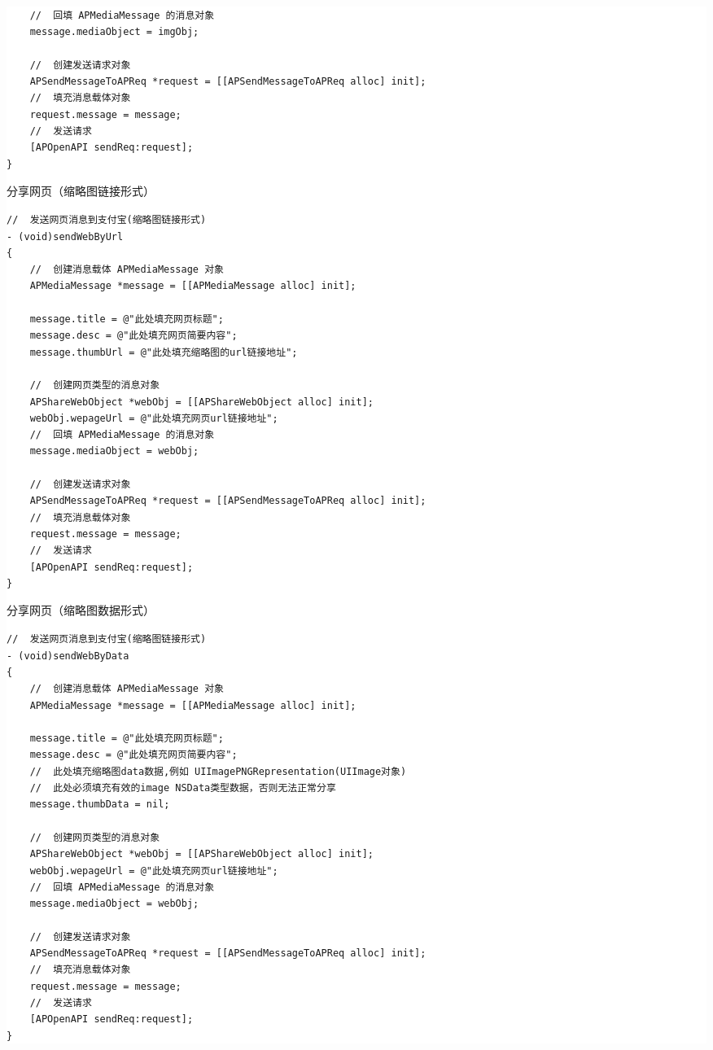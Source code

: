 ```
    //  回填 APMediaMessage 的消息对象
    message.mediaObject = imgObj;
    
    //  创建发送请求对象
    APSendMessageToAPReq *request = [[APSendMessageToAPReq alloc] init];
    //  填充消息载体对象
    request.message = message;
    //  发送请求
    [APOpenAPI sendReq:request];
}
```
分享网页（缩略图链接形式）
```
//  发送网页消息到支付宝(缩略图链接形式)
- (void)sendWebByUrl
{
    //  创建消息载体 APMediaMessage 对象
    APMediaMessage *message = [[APMediaMessage alloc] init];
    
    message.title = @"此处填充网页标题";
    message.desc = @"此处填充网页简要内容";
    message.thumbUrl = @"此处填充缩略图的url链接地址";
    
    //  创建网页类型的消息对象
    APShareWebObject *webObj = [[APShareWebObject alloc] init];
    webObj.wepageUrl = @"此处填充网页url链接地址";
    //  回填 APMediaMessage 的消息对象
    message.mediaObject = webObj;
    
    //  创建发送请求对象
    APSendMessageToAPReq *request = [[APSendMessageToAPReq alloc] init];
    //  填充消息载体对象
    request.message = message;
    //  发送请求
    [APOpenAPI sendReq:request];
}
```
分享网页（缩略图数据形式）
```
//  发送网页消息到支付宝(缩略图链接形式)
- (void)sendWebByData
{
    //  创建消息载体 APMediaMessage 对象
    APMediaMessage *message = [[APMediaMessage alloc] init];
    
    message.title = @"此处填充网页标题";
    message.desc = @"此处填充网页简要内容";
    //  此处填充缩略图data数据,例如 UIImagePNGRepresentation(UIImage对象)
    //  此处必须填充有效的image NSData类型数据，否则无法正常分享
    message.thumbData = nil;
    
    //  创建网页类型的消息对象
    APShareWebObject *webObj = [[APShareWebObject alloc] init];
    webObj.wepageUrl = @"此处填充网页url链接地址";
    //  回填 APMediaMessage 的消息对象
    message.mediaObject = webObj;
    
    //  创建发送请求对象
    APSendMessageToAPReq *request = [[APSendMessageToAPReq alloc] init];
    //  填充消息载体对象
    request.message = message;
    //  发送请求
    [APOpenAPI sendReq:request];
}
```